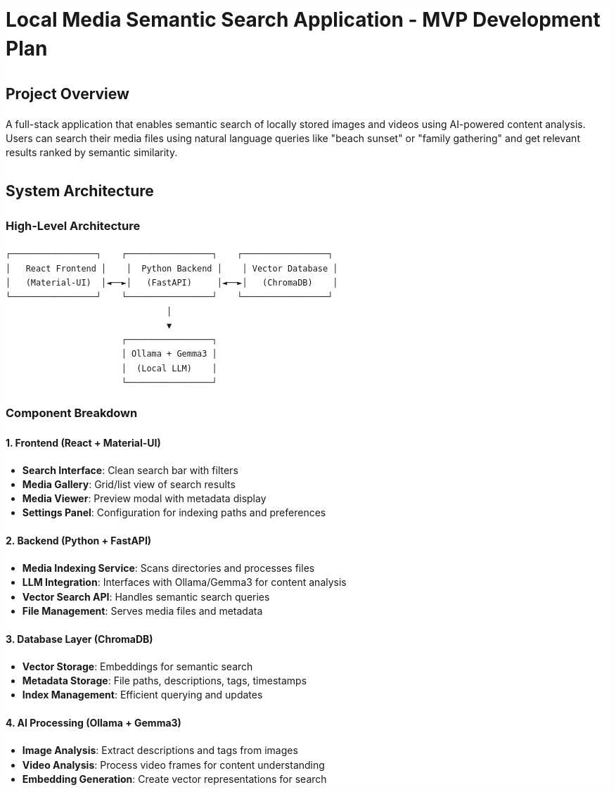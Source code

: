 # Local Media Semantic Search Application - MVP Development Plan

## Project Overview

A full-stack application that enables semantic search of locally stored images and videos using AI-powered content analysis. Users can search their media files using natural language queries like "beach sunset" or "family gathering" and get relevant results ranked by semantic similarity.

## System Architecture

### High-Level Architecture
```
┌─────────────────┐    ┌─────────────────┐    ┌─────────────────┐
│   React Frontend │    │  Python Backend │    │ Vector Database │
│   (Material-UI)  │◄──►│   (FastAPI)     │◄──►│   (ChromaDB)    │
└─────────────────┘    └─────────────────┘    └─────────────────┘
                                │
                                ▼
                       ┌─────────────────┐
                       │ Ollama + Gemma3 │
                       │  (Local LLM)    │
                       └─────────────────┘
```

### Component Breakdown

#### 1. Frontend (React + Material-UI)
- **Search Interface**: Clean search bar with filters
- **Media Gallery**: Grid/list view of search results
- **Media Viewer**: Preview modal with metadata display
- **Settings Panel**: Configuration for indexing paths and preferences

#### 2. Backend (Python + FastAPI)
- **Media Indexing Service**: Scans directories and processes files
- **LLM Integration**: Interfaces with Ollama/Gemma3 for content analysis
- **Vector Search API**: Handles semantic search queries
- **File Management**: Serves media files and metadata

#### 3. Database Layer (ChromaDB)
- **Vector Storage**: Embeddings for semantic search
- **Metadata Storage**: File paths, descriptions, tags, timestamps
- **Index Management**: Efficient querying and updates

#### 4. AI Processing (Ollama + Gemma3)
- **Image Analysis**: Extract descriptions and tags from images
- **Video Analysis**: Process video frames for content understanding
- **Embedding Generation**: Create vector representations for search
